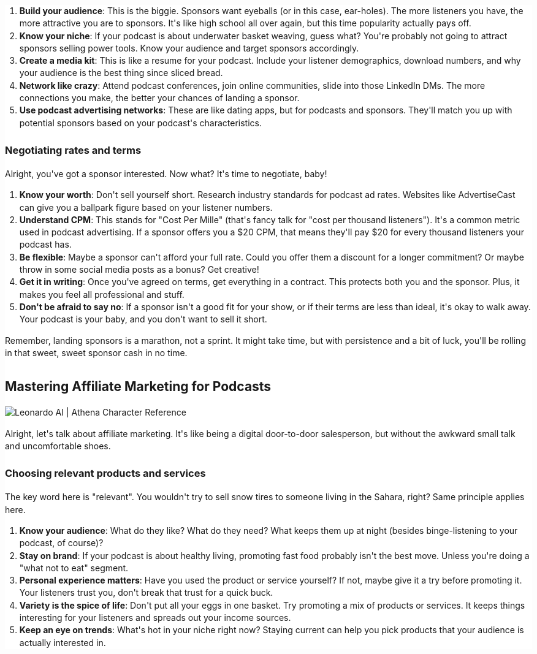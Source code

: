 1. **Build your audience**: This is the biggie. Sponsors want eyeballs (or in this case, ear-holes). The more listeners you have, the more attractive you are to sponsors. It's like high school all over again, but this time popularity actually pays off.
2. **Know your niche**: If your podcast is about underwater basket weaving, guess what? You're probably not going to attract sponsors selling power tools. Know your audience and target sponsors accordingly.
3. **Create a media kit**: This is like a resume for your podcast. Include your listener demographics, download numbers, and why your audience is the best thing since sliced bread.
4. **Network like crazy**: Attend podcast conferences, join online communities, slide into those LinkedIn DMs. The more connections you make, the better your chances of landing a sponsor.
5. **Use podcast advertising networks**: These are like dating apps, but for podcasts and sponsors. They'll match you up with potential sponsors based on your podcast's characteristics.

### Negotiating rates and terms

Alright, you've got a sponsor interested. Now what? It's time to negotiate, baby!

1. **Know your worth**: Don't sell yourself short. Research industry standards for podcast ad rates. Websites like AdvertiseCast can give you a ballpark figure based on your listener numbers.
2. **Understand CPM**: This stands for "Cost Per Mille" (that's fancy talk for "cost per thousand listeners"). It's a common metric used in podcast advertising. If a sponsor offers you a $20 CPM, that means they'll pay $20 for every thousand listeners your podcast has.
3. **Be flexible**: Maybe a sponsor can't afford your full rate. Could you offer them a discount for a longer commitment? Or maybe throw in some social media posts as a bonus? Get creative!
4. **Get it in writing**: Once you've agreed on terms, get everything in a contract. This protects both you and the sponsor. Plus, it makes you feel all professional and stuff.
5. **Don't be afraid to say no**: If a sponsor isn't a good fit for your show, or if their terms are less than ideal, it's okay to walk away. Your podcast is your baby, and you don't want to sell it short.

Remember, landing sponsors is a marathon, not a sprint. It might take time, but with persistence and a bit of luck, you'll be rolling in that sweet, sweet sponsor cash in no time.

## Mastering Affiliate Marketing for Podcasts

![Leonardo AI | Athena Character Reference](https://res-2.cloudinary.com/ddicetqs5/image/upload/f_auto,fl_force_strip,q_auto:best/v1/wayfinder-ghost-blog/podcast-production-guide-inline-image)

Alright, let's talk about affiliate marketing. It's like being a digital door-to-door salesperson, but without the awkward small talk and uncomfortable shoes.

### Choosing relevant products and services

The key word here is "relevant". You wouldn't try to sell snow tires to someone living in the Sahara, right? Same principle applies here.

1. **Know your audience**: What do they like? What do they need? What keeps them up at night (besides binge-listening to your podcast, of course)?
2. **Stay on brand**: If your podcast is about healthy living, promoting fast food probably isn't the best move. Unless you're doing a "what not to eat" segment.
3. **Personal experience matters**: Have you used the product or service yourself? If not, maybe give it a try before promoting it. Your listeners trust you, don't break that trust for a quick buck.
4. **Variety is the spice of life**: Don't put all your eggs in one basket. Try promoting a mix of products or services. It keeps things interesting for your listeners and spreads out your income sources.
5. **Keep an eye on trends**: What's hot in your niche right now? Staying current can help you pick products that your audience is actually interested in.
